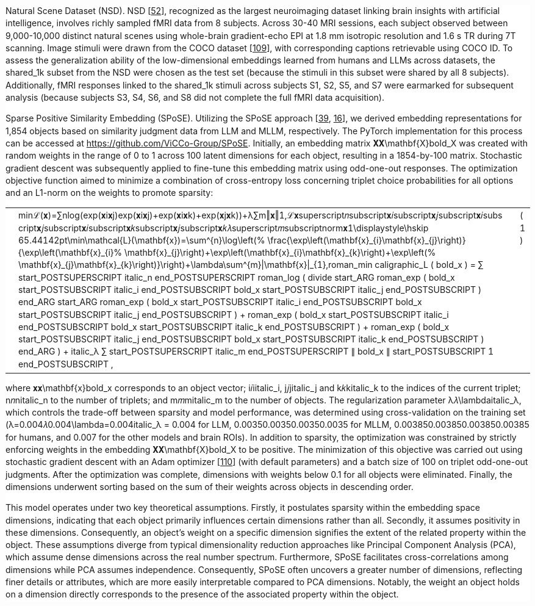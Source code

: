 Natural Scene Dataset (NSD).
NSD [[52](https://arxiv.org/html/2407.01067v3#bib.bib52)], recognized as the largest neuroimaging dataset linking brain insights with artificial intelligence, involves richly sampled fMRI data from 8 subjects. Across 30-40 MRI sessions, each subject observed between 9,000-10,000 distinct natural scenes using whole-brain gradient-echo EPI at 1.8 mm isotropic resolution and 1.6 s TR during 7T scanning. Image stimuli were drawn from the COCO dataset [[109](https://arxiv.org/html/2407.01067v3#bib.bib109)], with corresponding captions retrievable using COCO ID. To assess the generalization ability of the low-dimensional embeddings learned from humans and LLMs across datasets, the shared\_1k subset from the NSD were chosen as the test set (because the stimuli in this subset were shared by all 8 subjects). Additionally, fMRI responses linked to the shared\_1k stimuli across subjects S1, S2, S5, and S7 were earmarked for subsequent analysis (because subjects S3, S4, S6, and S8 did not complete the full fMRI data acquisition).

Sparse Positive Similarity Embedding (SPoSE).
Utilizing the SPoSE approach [[39](https://arxiv.org/html/2407.01067v3#bib.bib39), [16](https://arxiv.org/html/2407.01067v3#bib.bib16)], we derived embedding representations for 1,854 objects based on similarity judgment data from LLM and MLLM, respectively. The PyTorch implementation for this process can be accessed at <https://github.com/ViCCo-Group/SPoSE>. Initially, an embedding matrix 𝐗𝐗\mathbf{X}bold\_X was created with random weights in the range of 0 to 1 across 100 latent dimensions for each object, resulting in a 1854-by-100 matrix. Stochastic gradient descent was subsequently applied to fine-tune this embedding matrix using odd-one-out responses. The optimization objective function aimed to minimize a combination of cross-entropy loss concerning triplet choice probabilities for all options and an L1-norm on the weights to promote sparsity:

|  |  |  |  |
| --- | --- | --- | --- |
|  | min⁡ℒ⁢(𝐱)=∑nlog⁡(exp⁡(𝐱i⁢𝐱j)exp⁡(𝐱i⁢𝐱j)+exp⁡(𝐱i⁢𝐱k)+exp⁡(𝐱j⁢𝐱k))+λ⁢∑m‖𝐱‖1,ℒ𝐱superscript𝑛subscript𝐱𝑖subscript𝐱𝑗subscript𝐱𝑖subscript𝐱𝑗subscript𝐱𝑖subscript𝐱𝑘subscript𝐱𝑗subscript𝐱𝑘𝜆superscript𝑚subscriptnorm𝐱1\displaystyle\hskip 65.44142pt\min\mathcal{L}(\mathbf{x})=\sum^{n}\log\left(% \frac{\exp\left(\mathbf{x}\_{i}\mathbf{x}\_{j}\right)}{\exp\left(\mathbf{x}\_{i}% \mathbf{x}\_{j}\right)+\exp\left(\mathbf{x}\_{i}\mathbf{x}\_{k}\right)+\exp\left(% \mathbf{x}\_{j}\mathbf{x}\_{k}\right)}\right)+\lambda\sum^{m}\|\mathbf{x}\|\_{1},roman\_min caligraphic\_L ( bold\_x ) = ∑ start\_POSTSUPERSCRIPT italic\_n end\_POSTSUPERSCRIPT roman\_log ( divide start\_ARG roman\_exp ( bold\_x start\_POSTSUBSCRIPT italic\_i end\_POSTSUBSCRIPT bold\_x start\_POSTSUBSCRIPT italic\_j end\_POSTSUBSCRIPT ) end\_ARG start\_ARG roman\_exp ( bold\_x start\_POSTSUBSCRIPT italic\_i end\_POSTSUBSCRIPT bold\_x start\_POSTSUBSCRIPT italic\_j end\_POSTSUBSCRIPT ) + roman\_exp ( bold\_x start\_POSTSUBSCRIPT italic\_i end\_POSTSUBSCRIPT bold\_x start\_POSTSUBSCRIPT italic\_k end\_POSTSUBSCRIPT ) + roman\_exp ( bold\_x start\_POSTSUBSCRIPT italic\_j end\_POSTSUBSCRIPT bold\_x start\_POSTSUBSCRIPT italic\_k end\_POSTSUBSCRIPT ) end\_ARG ) + italic\_λ ∑ start\_POSTSUPERSCRIPT italic\_m end\_POSTSUPERSCRIPT ∥ bold\_x ∥ start\_POSTSUBSCRIPT 1 end\_POSTSUBSCRIPT , |  | (1) |

where 𝐱𝐱\mathbf{x}bold\_x corresponds to an object vector; i𝑖iitalic\_i, j𝑗jitalic\_j and k𝑘kitalic\_k to the indices of the current triplet; n𝑛nitalic\_n to the number of triplets; and m𝑚mitalic\_m to the number of objects. The regularization parameter λ𝜆\lambdaitalic\_λ, which controls the trade-off between sparsity and model performance, was determined using cross-validation on the training set (λ=0.004𝜆0.004\lambda=0.004italic\_λ = 0.004 for LLM, 0.00350.00350.00350.0035 for MLLM, 0.003850.003850.003850.00385 for humans, and 0.007 for the other models and brain ROIs). In addition to sparsity, the optimization was constrained by strictly enforcing weights in the embedding 𝐗𝐗\mathbf{X}bold\_X to be positive. The minimization of this objective was carried out using stochastic gradient descent with an Adam optimizer [[110](https://arxiv.org/html/2407.01067v3#bib.bib110)] (with default parameters) and a batch size of 100 on triplet odd-one-out judgments. After the optimization was complete, dimensions with weights below 0.1 for all objects were eliminated. Finally, the dimensions underwent sorting based on the sum of their weights across objects in descending order.

This model operates under two key theoretical assumptions. Firstly, it postulates sparsity within the embedding space dimensions, indicating that each object primarily influences certain dimensions rather than all. Secondly, it assumes positivity in these dimensions. Consequently, an object’s weight on a specific dimension signifies the extent of the related property within the object. These assumptions diverge from typical dimensionality reduction approaches like Principal Component Analysis (PCA), which assume dense dimensions across the real number spectrum. Furthermore, SPoSE facilitates cross-correlations among dimensions while PCA assumes independence. Consequently, SPoSE often uncovers a greater number of dimensions, reflecting finer details or attributes, which are more easily interpretable compared to PCA dimensions. Notably, the weight an object holds on a dimension directly corresponds to the presence of the associated property within the object.

